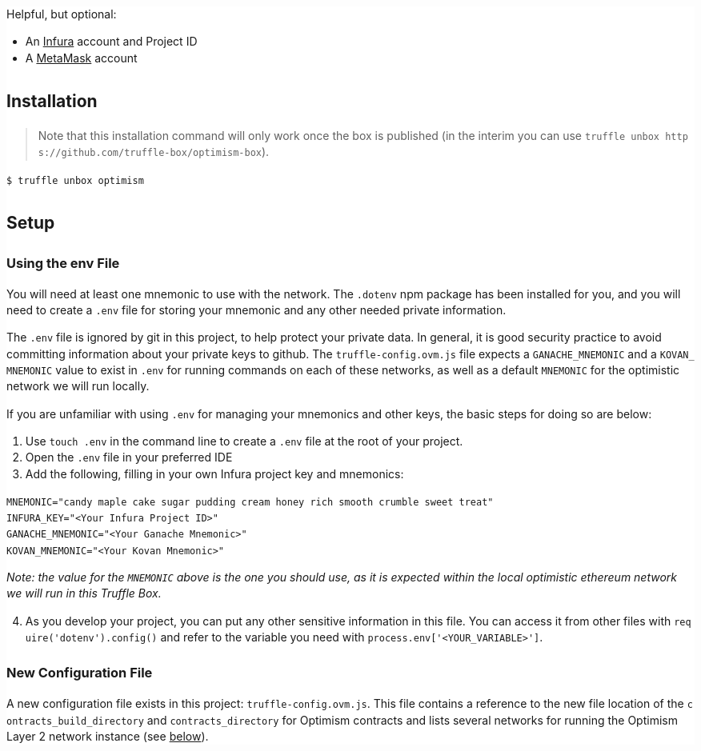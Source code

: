 
Helpful, but optional:
- An [Infura](https://infura.io/) account and Project ID
- A [MetaMask](https://metamask.io/) account


## Installation

> Note that this installation command will only work once the box is published (in the interim you can use `truffle unbox https://github.com/truffle-box/optimism-box`).

```bash
$ truffle unbox optimism
```

## Setup

### Using the env File

You will need at least one mnemonic to use with the network. The `.dotenv` npm package has been installed for you, and you will need to create a `.env` file for storing your mnemonic and any other needed private information.

The `.env` file is ignored by git in this project, to help protect your private data. In general, it is good security practice to avoid committing information about your private keys to github. The `truffle-config.ovm.js` file expects a `GANACHE_MNEMONIC` and a `KOVAN_MNEMONIC` value to exist in `.env` for running commands on each of these networks, as well as a default `MNEMONIC` for the optimistic network we will run locally.

If you are unfamiliar with using `.env` for managing your mnemonics and other keys, the basic steps for doing so are below:

1) Use `touch .env` in the command line to create a `.env` file at the root of your project.
2) Open the `.env` file in your preferred IDE
3) Add the following, filling in your own Infura project key and mnemonics:

```
MNEMONIC="candy maple cake sugar pudding cream honey rich smooth crumble sweet treat"
INFURA_KEY="<Your Infura Project ID>"
GANACHE_MNEMONIC="<Your Ganache Mnemonic>"
KOVAN_MNEMONIC="<Your Kovan Mnemonic>"
```

_Note: the value for the `MNEMONIC` above is the one you should use, as it is expected within the local optimistic ethereum network we will run in this Truffle Box._

4) As you develop your project, you can put any other sensitive information in this file. You can access it from other files with `require('dotenv').config()` and refer to the variable you need with `process.env['<YOUR_VARIABLE>']`.

### New Configuration File

A new configuration file exists in this project: `truffle-config.ovm.js`. This file contains a reference to the new file location of the `contracts_build_directory` and `contracts_directory` for Optimism contracts and lists several networks for running the Optimism Layer 2 network instance (see [below](#migrating)).
